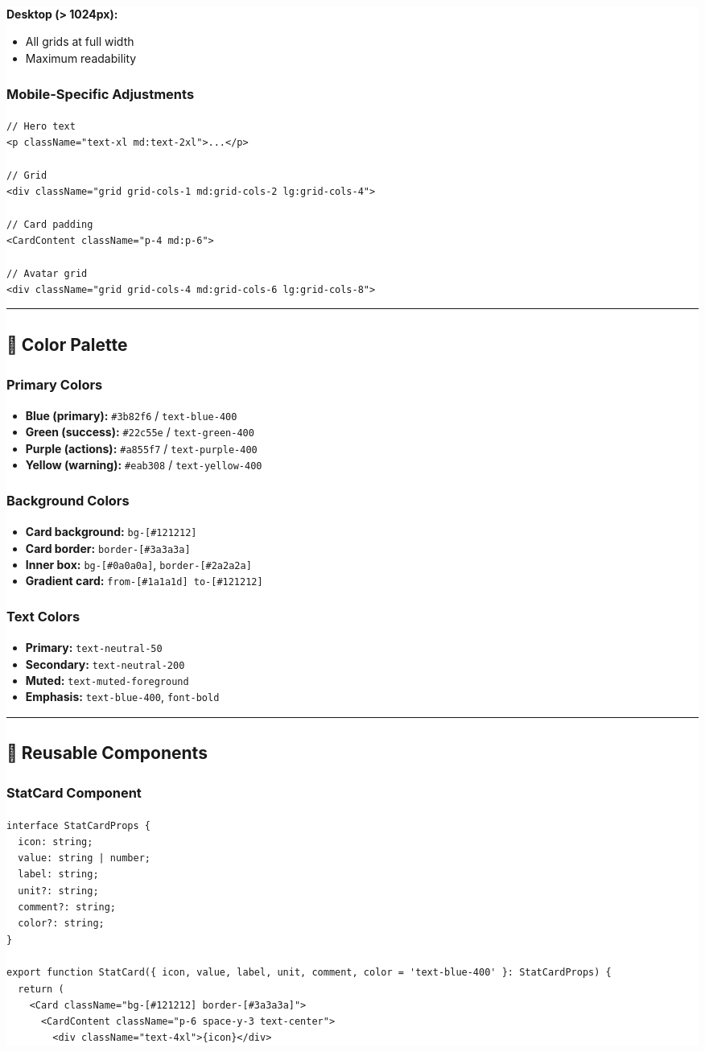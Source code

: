**Desktop (> 1024px):**
- All grids at full width
- Maximum readability

### Mobile-Specific Adjustments
```tsx
// Hero text
<p className="text-xl md:text-2xl">...</p>

// Grid
<div className="grid grid-cols-1 md:grid-cols-2 lg:grid-cols-4">

// Card padding
<CardContent className="p-4 md:p-6">

// Avatar grid
<div className="grid grid-cols-4 md:grid-cols-6 lg:grid-cols-8">
```

---

## 🎨 Color Palette

### Primary Colors
- **Blue (primary):** `#3b82f6` / `text-blue-400`
- **Green (success):** `#22c55e` / `text-green-400`
- **Purple (actions):** `#a855f7` / `text-purple-400`
- **Yellow (warning):** `#eab308` / `text-yellow-400`

### Background Colors
- **Card background:** `bg-[#121212]`
- **Card border:** `border-[#3a3a3a]`
- **Inner box:** `bg-[#0a0a0a]`, `border-[#2a2a2a]`
- **Gradient card:** `from-[#1a1a1d] to-[#121212]`

### Text Colors
- **Primary:** `text-neutral-50`
- **Secondary:** `text-neutral-200`
- **Muted:** `text-muted-foreground`
- **Emphasis:** `text-blue-400`, `font-bold`

---

## 🧩 Reusable Components

### StatCard Component
```tsx
interface StatCardProps {
  icon: string;
  value: string | number;
  label: string;
  unit?: string;
  comment?: string;
  color?: string;
}

export function StatCard({ icon, value, label, unit, comment, color = 'text-blue-400' }: StatCardProps) {
  return (
    <Card className="bg-[#121212] border-[#3a3a3a]">
      <CardContent className="p-6 space-y-3 text-center">
        <div className="text-4xl">{icon}</div>
```